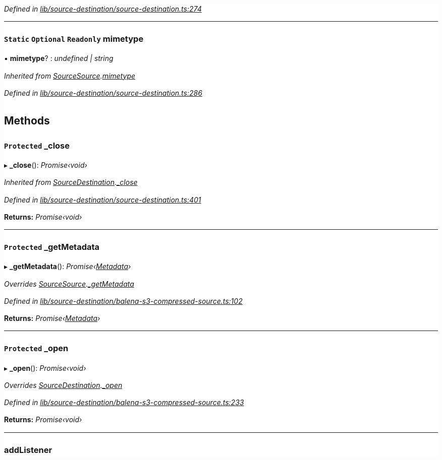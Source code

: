 *Defined in [lib/source-destination/source-destination.ts:274](https://github.com/balena-io-modules/etcher-sdk/blob/e6bdb27/lib/source-destination/source-destination.ts#L274)*

___

### `Static` `Optional` `Readonly` mimetype

▪ **mimetype**? : *undefined | string*

*Inherited from [SourceSource](sourcesource.md).[mimetype](sourcesource.md#static-optional-readonly-mimetype)*

*Defined in [lib/source-destination/source-destination.ts:286](https://github.com/balena-io-modules/etcher-sdk/blob/e6bdb27/lib/source-destination/source-destination.ts#L286)*

## Methods

### `Protected` _close

▸ **_close**(): *Promise‹void›*

*Inherited from [SourceDestination](sourcedestination.md).[_close](sourcedestination.md#protected-_close)*

*Defined in [lib/source-destination/source-destination.ts:401](https://github.com/balena-io-modules/etcher-sdk/blob/e6bdb27/lib/source-destination/source-destination.ts#L401)*

**Returns:** *Promise‹void›*

___

### `Protected` _getMetadata

▸ **_getMetadata**(): *Promise‹[Metadata](../interfaces/metadata.md)›*

*Overrides [SourceSource](sourcesource.md).[_getMetadata](sourcesource.md#protected-_getmetadata)*

*Defined in [lib/source-destination/balena-s3-compressed-source.ts:102](https://github.com/balena-io-modules/etcher-sdk/blob/e6bdb27/lib/source-destination/balena-s3-compressed-source.ts#L102)*

**Returns:** *Promise‹[Metadata](../interfaces/metadata.md)›*

___

### `Protected` _open

▸ **_open**(): *Promise‹void›*

*Overrides [SourceDestination](sourcedestination.md).[_open](sourcedestination.md#protected-_open)*

*Defined in [lib/source-destination/balena-s3-compressed-source.ts:233](https://github.com/balena-io-modules/etcher-sdk/blob/e6bdb27/lib/source-destination/balena-s3-compressed-source.ts#L233)*

**Returns:** *Promise‹void›*

___

###  addListener
